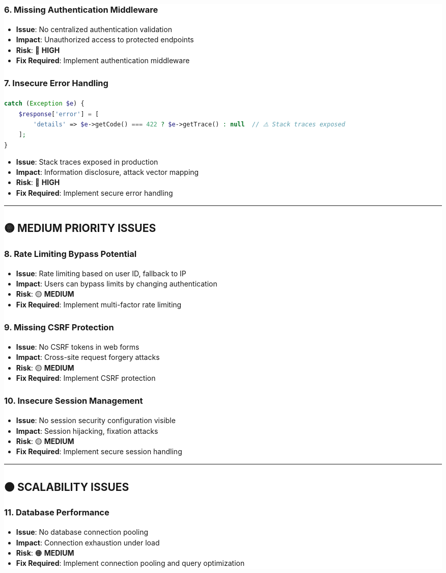 ### **6. Missing Authentication Middleware**
- **Issue**: No centralized authentication validation
- **Impact**: Unauthorized access to protected endpoints
- **Risk**: 🔴 **HIGH**
- **Fix Required**: Implement authentication middleware

### **7. Insecure Error Handling**
```php
catch (Exception $e) {
    $response['error'] = [
        'details' => $e->getCode() === 422 ? $e->getTrace() : null  // ⚠️ Stack traces exposed
    ];
}
```
- **Issue**: Stack traces exposed in production
- **Impact**: Information disclosure, attack vector mapping
- **Risk**: 🔴 **HIGH**
- **Fix Required**: Implement secure error handling

---

## 🟡 **MEDIUM PRIORITY ISSUES**

### **8. Rate Limiting Bypass Potential**
- **Issue**: Rate limiting based on user ID, fallback to IP
- **Impact**: Users can bypass limits by changing authentication
- **Risk**: 🟡 **MEDIUM**
- **Fix Required**: Implement multi-factor rate limiting

### **9. Missing CSRF Protection**
- **Issue**: No CSRF tokens in web forms
- **Impact**: Cross-site request forgery attacks
- **Risk**: 🟡 **MEDIUM**
- **Fix Required**: Implement CSRF protection

### **10. Insecure Session Management**
- **Issue**: No session security configuration visible
- **Impact**: Session hijacking, fixation attacks
- **Risk**: 🟡 **MEDIUM**
- **Fix Required**: Implement secure session handling

---

## 🟠 **SCALABILITY ISSUES**

### **11. Database Performance**
- **Issue**: No database connection pooling
- **Impact**: Connection exhaustion under load
- **Risk**: 🟠 **MEDIUM**
- **Fix Required**: Implement connection pooling and query optimization
